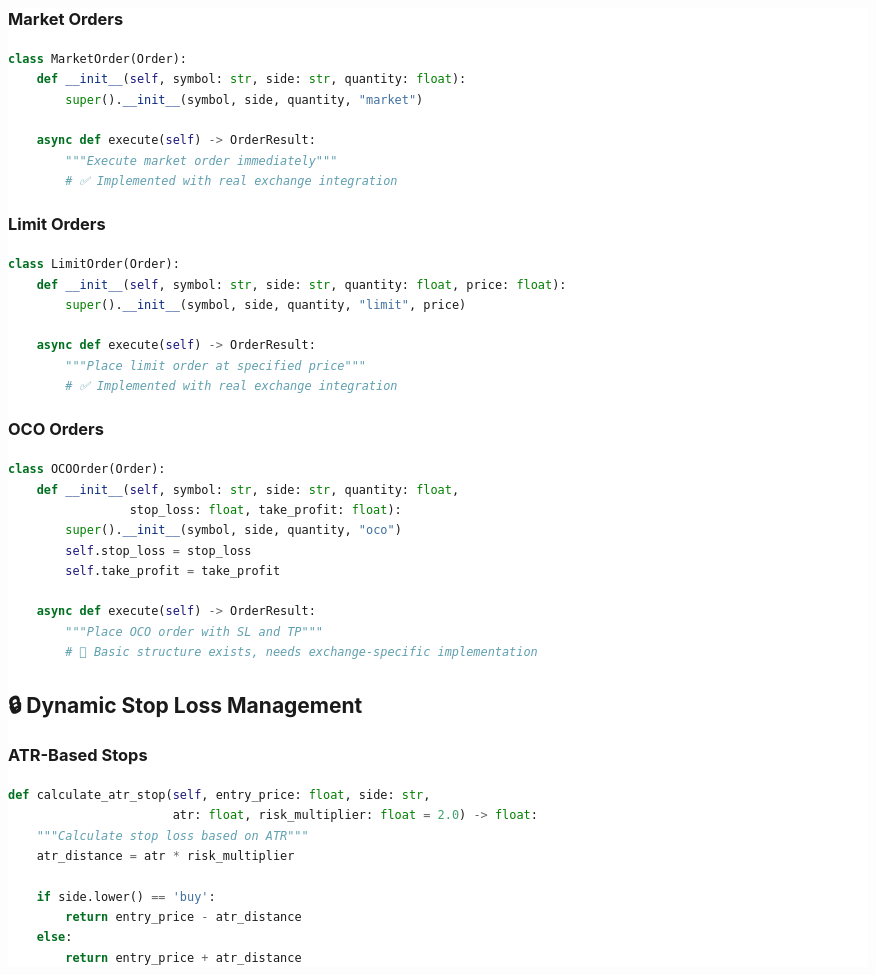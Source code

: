 ### Market Orders
```python
class MarketOrder(Order):
    def __init__(self, symbol: str, side: str, quantity: float):
        super().__init__(symbol, side, quantity, "market")
    
    async def execute(self) -> OrderResult:
        """Execute market order immediately"""
        # ✅ Implemented with real exchange integration
```

### Limit Orders
```python
class LimitOrder(Order):
    def __init__(self, symbol: str, side: str, quantity: float, price: float):
        super().__init__(symbol, side, quantity, "limit", price)
    
    async def execute(self) -> OrderResult:
        """Place limit order at specified price"""
        # ✅ Implemented with real exchange integration
```

### OCO Orders
```python
class OCOOrder(Order):
    def __init__(self, symbol: str, side: str, quantity: float, 
                 stop_loss: float, take_profit: float):
        super().__init__(symbol, side, quantity, "oco")
        self.stop_loss = stop_loss
        self.take_profit = take_profit
    
    async def execute(self) -> OrderResult:
        """Place OCO order with SL and TP"""
        # 🚧 Basic structure exists, needs exchange-specific implementation
```

## 🔒 Dynamic Stop Loss Management

### ATR-Based Stops
```python
def calculate_atr_stop(self, entry_price: float, side: str, 
                       atr: float, risk_multiplier: float = 2.0) -> float:
    """Calculate stop loss based on ATR"""
    atr_distance = atr * risk_multiplier
    
    if side.lower() == 'buy':
        return entry_price - atr_distance
    else:
        return entry_price + atr_distance
```
